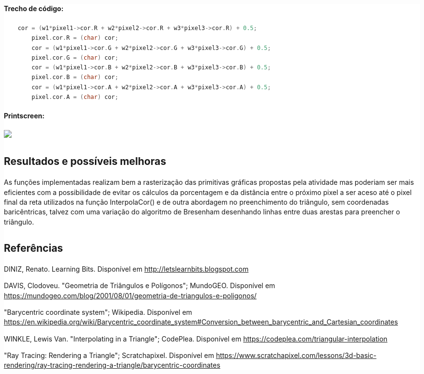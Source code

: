 #### Trecho de código:
~~~c
	cor = (w1*pixel1->cor.R + w2*pixel2->cor.R + w3*pixel3->cor.R) + 0.5;
        pixel.cor.R = (char) cor;
        cor = (w1*pixel1->cor.G + w2*pixel2->cor.G + w3*pixel3->cor.G) + 0.5;
        pixel.cor.G = (char) cor;
        cor = (w1*pixel1->cor.B + w2*pixel2->cor.B + w3*pixel3->cor.B) + 0.5;
        pixel.cor.B = (char) cor;
        cor = (w1*pixel1->cor.A + w2*pixel2->cor.A + w3*pixel3->cor.A) + 0.5;
        pixel.cor.A = (char) cor;
~~~

#### Printscreen:
![](https://github.com/Moura00010001/CG/blob/master/Atividade%201/Printscreens/PreencheTriangulo()%20-%20Face%20do%20tri%C3%A2ngulo.png)


## Resultados e possíveis melhoras

As funções implementadas realizam bem a rasterização das primitivas gráficas propostas pela atividade mas poderiam ser mais eficientes com a possibilidade de evitar os cálculos da porcentagem e da distância entre o próximo pixel a ser aceso até o pixel final da reta utilizados na função InterpolaCor() e de outra abordagem no preenchimento do triângulo, sem coordenadas baricêntricas, talvez com uma variação do algoritmo de Bresenham desenhando linhas entre duas arestas para preencher o triângulo.


## Referências

DINIZ, Renato. Learning Bits. Disponível em <http://letslearnbits.blogspot.com>

DAVIS, Clodoveu. "Geometria de Triângulos e Polígonos"; MundoGEO. Disponível em <https://mundogeo.com/blog/2001/08/01/geometria-de-triangulos-e-poligonos/>

"Barycentric coordinate system"; Wikipedia. Disponível em <https://en.wikipedia.org/wiki/Barycentric_coordinate_system#Conversion_between_barycentric_and_Cartesian_coordinates>

WINKLE, Lewis Van. "Interpolating in a Triangle"; CodePlea. Disponível em <https://codeplea.com/triangular-interpolation>

"Ray Tracing: Rendering a Triangle"; Scratchapixel. Disponível em <https://www.scratchapixel.com/lessons/3d-basic-rendering/ray-tracing-rendering-a-triangle/barycentric-coordinates>

